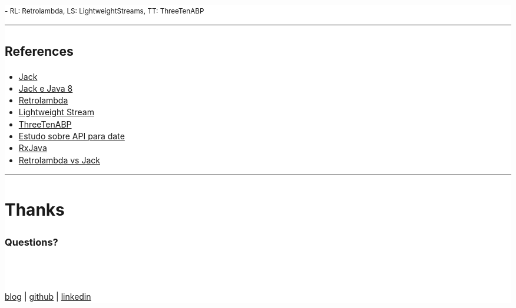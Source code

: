 <small> - RL: Retrolambda, LS: LightweightStreams, TT: ThreeTenABP </small>


---

## References

- [Jack](https://source.android.com/source/jack.html)
- [Jack e Java 8](https://developer.android.com/guide/platform/j8-jack.html)
- [Retrolambda](https://github.com/evant/gradle-retrolambda)
- [Lightweight Stream](https://github.com/aNNiMON/Lightweight-Stream-API)
- [ThreeTenABP](https://github.com/JakeWharton/ThreeTenABP)
- [Estudo sobre API para date](http://timeandmoney.sourceforge.net/) 
- [RxJava](https://github.com/ReactiveX/RxJava)
- [Retrolambda vs Jack](https://realm.io/news/360andev-jake-wharton-java-hidden-costs-android/)

---

# Thanks

### Questions?

<br />
<br />

[blog](ebonet.me) | [github](github.com/ebonet) | [linkedin](linkedin.com/in/eduardobonet/en)